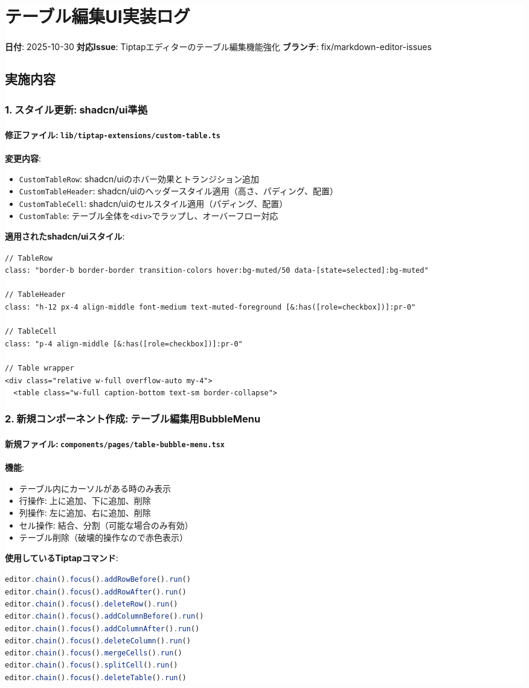 # テーブル編集UI実装ログ

**日付**: 2025-10-30
**対応Issue**: Tiptapエディターのテーブル編集機能強化
**ブランチ**: fix/markdown-editor-issues

## 実施内容

### 1. スタイル更新: shadcn/ui準拠

#### 修正ファイル: `lib/tiptap-extensions/custom-table.ts`

**変更内容**:
- `CustomTableRow`: shadcn/uiのホバー効果とトランジション追加
- `CustomTableHeader`: shadcn/uiのヘッダースタイル適用（高さ、パディング、配置）
- `CustomTableCell`: shadcn/uiのセルスタイル適用（パディング、配置）
- `CustomTable`: テーブル全体を`<div>`でラップし、オーバーフロー対応

**適用されたshadcn/uiスタイル**:
```tsx
// TableRow
class: "border-b border-border transition-colors hover:bg-muted/50 data-[state=selected]:bg-muted"

// TableHeader
class: "h-12 px-4 align-middle font-medium text-muted-foreground [&:has([role=checkbox])]:pr-0"

// TableCell
class: "p-4 align-middle [&:has([role=checkbox])]:pr-0"

// Table wrapper
<div class="relative w-full overflow-auto my-4">
  <table class="w-full caption-bottom text-sm border-collapse">
```

### 2. 新規コンポーネント作成: テーブル編集用BubbleMenu

#### 新規ファイル: `components/pages/table-bubble-menu.tsx`

**機能**:
- テーブル内にカーソルがある時のみ表示
- 行操作: 上に追加、下に追加、削除
- 列操作: 左に追加、右に追加、削除
- セル操作: 結合、分割（可能な場合のみ有効）
- テーブル削除（破壊的操作なので赤色表示）

**使用しているTiptapコマンド**:
```typescript
editor.chain().focus().addRowBefore().run()
editor.chain().focus().addRowAfter().run()
editor.chain().focus().deleteRow().run()
editor.chain().focus().addColumnBefore().run()
editor.chain().focus().addColumnAfter().run()
editor.chain().focus().deleteColumn().run()
editor.chain().focus().mergeCells().run()
editor.chain().focus().splitCell().run()
editor.chain().focus().deleteTable().run()
```
